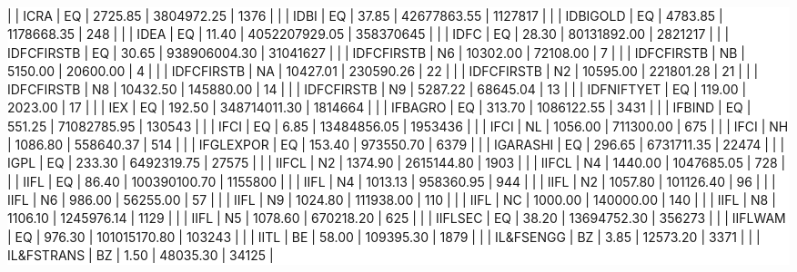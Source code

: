 |  | ICRA | EQ | 2725.85 | 3804972.25 | 1376 |
|  | IDBI | EQ | 37.85 | 42677863.55 | 1127817 |
|  | IDBIGOLD | EQ | 4783.85 | 1178668.35 | 248 |
|  | IDEA | EQ | 11.40 | 4052207929.05 | 358370645 |
|  | IDFC | EQ | 28.30 | 80131892.00 | 2821217 |
|  | IDFCFIRSTB | EQ | 30.65 | 938906004.30 | 31041627 |
|  | IDFCFIRSTB | N6 | 10302.00 | 72108.00 | 7 |
|  | IDFCFIRSTB | NB | 5150.00 | 20600.00 | 4 |
|  | IDFCFIRSTB | NA | 10427.01 | 230590.26 | 22 |
|  | IDFCFIRSTB | N2 | 10595.00 | 221801.28 | 21 |
|  | IDFCFIRSTB | N8 | 10432.50 | 145880.00 | 14 |
|  | IDFCFIRSTB | N9 | 5287.22 | 68645.04 | 13 |
|  | IDFNIFTYET | EQ | 119.00 | 2023.00 | 17 |
|  | IEX | EQ | 192.50 | 348714011.30 | 1814664 |
|  | IFBAGRO | EQ | 313.70 | 1086122.55 | 3431 |
|  | IFBIND | EQ | 551.25 | 71082785.95 | 130543 |
|  | IFCI | EQ | 6.85 | 13484856.05 | 1953436 |
|  | IFCI | NL | 1056.00 | 711300.00 | 675 |
|  | IFCI | NH | 1086.80 | 558640.37 | 514 |
|  | IFGLEXPOR | EQ | 153.40 | 973550.70 | 6379 |
|  | IGARASHI | EQ | 296.65 | 6731711.35 | 22474 |
|  | IGPL | EQ | 233.30 | 6492319.75 | 27575 |
|  | IIFCL | N2 | 1374.90 | 2615144.80 | 1903 |
|  | IIFCL | N4 | 1440.00 | 1047685.05 | 728 |
|  | IIFL | EQ | 86.40 | 100390100.70 | 1155800 |
|  | IIFL | N4 | 1013.13 | 958360.95 | 944 |
|  | IIFL | N2 | 1057.80 | 101126.40 | 96 |
|  | IIFL | N6 | 986.00 | 56255.00 | 57 |
|  | IIFL | N9 | 1024.80 | 111938.00 | 110 |
|  | IIFL | NC | 1000.00 | 140000.00 | 140 |
|  | IIFL | N8 | 1106.10 | 1245976.14 | 1129 |
|  | IIFL | N5 | 1078.60 | 670218.20 | 625 |
|  | IIFLSEC | EQ | 38.20 | 13694752.30 | 356273 |
|  | IIFLWAM | EQ | 976.30 | 101015170.80 | 103243 |
|  | IITL | BE | 58.00 | 109395.30 | 1879 |
|  | IL&FSENGG | BZ | 3.85 | 12573.20 | 3371 |
|  | IL&FSTRANS | BZ | 1.50 | 48035.30 | 34125 |